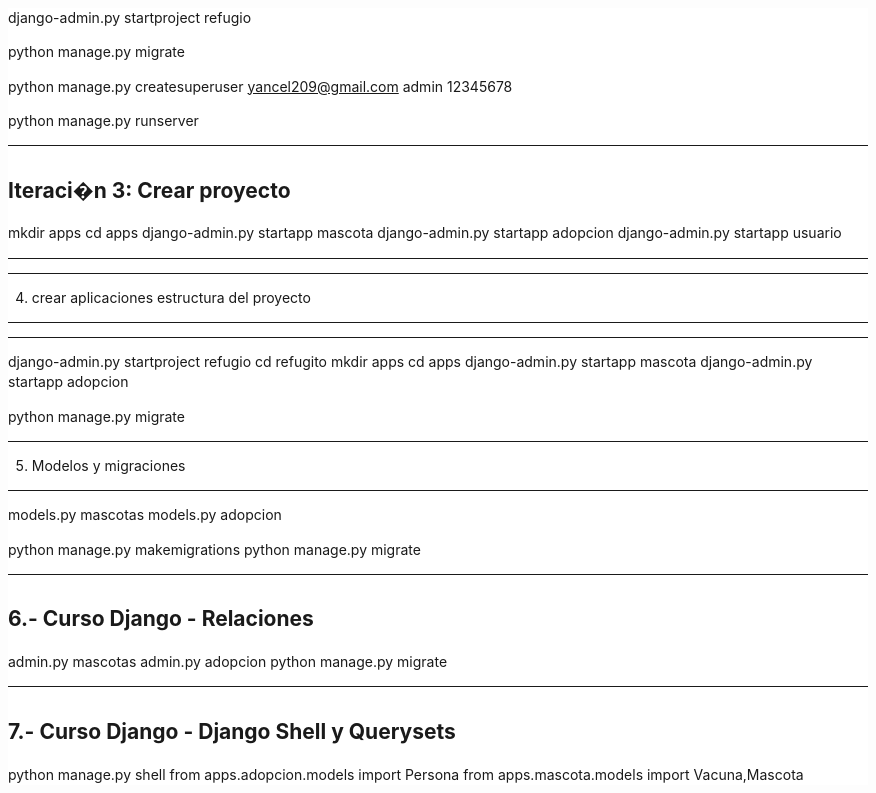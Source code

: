 django-admin.py startproject refugio

python manage.py migrate

python manage.py createsuperuser
yancel209@gmail.com
admin
12345678

python manage.py runserver

-----------------------------------
Iteraci�n 3: Crear proyecto
-----------------------------------
mkdir apps
cd apps 
django-admin.py startapp mascota
django-admin.py startapp adopcion
django-admin.py startapp usuario



-----------------------
----------------------
4. crear aplicaciones estructura del proyecto
-------------------
---------------------

django-admin.py startproject refugio
cd refugito
mkdir apps
cd apps
django-admin.py startapp mascota
django-admin.py startapp adopcion

python manage.py migrate

----------------------------
5. Modelos y migraciones
-----------------------------
models.py mascotas
models.py adopcion

python manage.py makemigrations
python manage.py migrate

-----------------------------
6.- Curso Django - Relaciones
------------------------
admin.py mascotas
admin.py adopcion
python manage.py migrate

-------------------------
7.- Curso Django - Django Shell y Querysets
--------------------------------------
python manage.py shell
from apps.adopcion.models import Persona
from apps.mascota.models import Vacuna,Mascota
